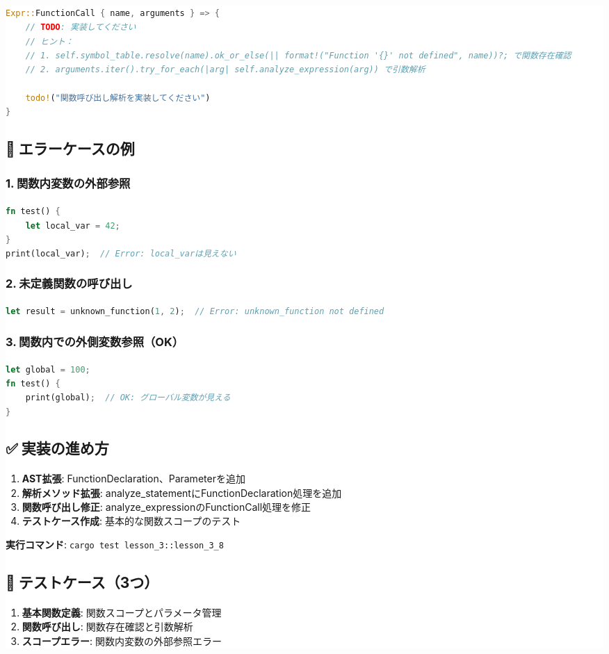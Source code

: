 ```rust
Expr::FunctionCall { name, arguments } => {
    // TODO: 実装してください
    // ヒント：
    // 1. self.symbol_table.resolve(name).ok_or_else(|| format!("Function '{}' not defined", name))?; で関数存在確認
    // 2. arguments.iter().try_for_each(|arg| self.analyze_expression(arg)) で引数解析
    
    todo!("関数呼び出し解析を実装してください")
}
```

## 🐛 エラーケースの例

### 1. 関数内変数の外部参照

```rust
fn test() {
    let local_var = 42;
}
print(local_var);  // Error: local_varは見えない
```

### 2. 未定義関数の呼び出し

```rust
let result = unknown_function(1, 2);  // Error: unknown_function not defined
```

### 3. 関数内での外側変数参照（OK）

```rust
let global = 100;
fn test() {
    print(global);  // OK: グローバル変数が見える
}
```

## ✅ 実装の進め方

1. **AST拡張**: FunctionDeclaration、Parameterを追加
2. **解析メソッド拡張**: analyze_statementにFunctionDeclaration処理を追加
3. **関数呼び出し修正**: analyze_expressionのFunctionCall処理を修正
4. **テストケース作成**: 基本的な関数スコープのテスト

**実行コマンド**: `cargo test lesson_3::lesson_3_8`

## 🎯 テストケース（3つ）

1. **基本関数定義**: 関数スコープとパラメータ管理
2. **関数呼び出し**: 関数存在確認と引数解析
3. **スコープエラー**: 関数内変数の外部参照エラー

